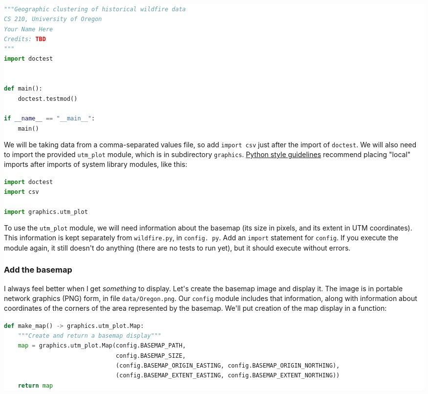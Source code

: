 ```python
"""Geographic clustering of historical wildfire data
CS 210, University of Oregon
Your Name Here
Credits: TBD
"""
import doctest


def main():
    doctest.testmod()

if __name__ == "__main__":
    main()
```

We will be taking data from a comma-separated values file, so add 
`import csv` just after the import of `doctest`.   We will also need 
to import the provided `utm_plot` module, which is in subdirectory 
`graphics`.  [Python style guidelines](
https://peps.python.org/pep-0008/#imports) recommend placing "local"
imports after imports of system library modules, like this: 

```python
import doctest
import csv

import graphics.utm_plot
```

To use the `utm_plot` module, we will need information about the 
basemap (its size in pixels, and its extent in UTM coordinates).  
This information is kept separately from `wildfire.py`, in `config.
py`. Add an `import` statement for `config`.  If you execute the 
module again, it still doesn't do anything (there are no tests to 
run yet), but it should execute without errors. 

### Add the basemap

I always feel better when I get _something_ to display.  Let's 
create the basemap image and display it.  The image is in portable 
network graphics (PNG) form, in file `data/Oregon.png`.  Our 
`config` module includes that information, along with information 
about coordinates of the corners of the area represented by the 
basemap. We'll put creation of the map display in a function: 

```python
def make_map() -> graphics.utm_plot.Map:
    """Create and return a basemap display"""
    map = graphics.utm_plot.Map(config.BASEMAP_PATH,
                                config.BASEMAP_SIZE,
                                (config.BASEMAP_ORIGIN_EASTING, config.BASEMAP_ORIGIN_NORTHING),
                                (config.BASEMAP_EXTENT_EASTING, config.BASEMAP_EXTENT_NORTHING))
    return map
```
